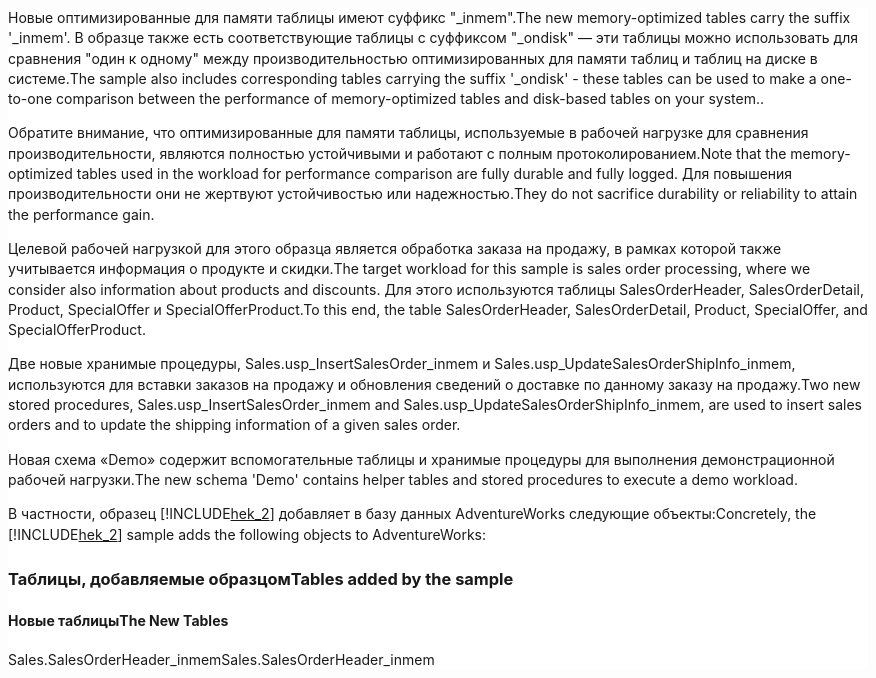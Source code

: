  <span data-ttu-id="8e62d-152">Новые оптимизированные для памяти таблицы имеют суффикс "_inmem".</span><span class="sxs-lookup"><span data-stu-id="8e62d-152">The new memory-optimized tables carry the suffix '_inmem'.</span></span> <span data-ttu-id="8e62d-153">В образце также есть соответствующие таблицы с суффиксом "_ondisk" — эти таблицы можно использовать для сравнения "один к одному" между производительностью оптимизированных для памяти таблиц и таблиц на диске в системе.</span><span class="sxs-lookup"><span data-stu-id="8e62d-153">The sample also includes corresponding tables carrying the suffix '_ondisk' - these tables can be used to make a one-to-one comparison between the performance of memory-optimized tables and disk-based tables on your system..</span></span>  
  
 <span data-ttu-id="8e62d-154">Обратите внимание, что оптимизированные для памяти таблицы, используемые в рабочей нагрузке для сравнения производительности, являются полностью устойчивыми и работают с полным протоколированием.</span><span class="sxs-lookup"><span data-stu-id="8e62d-154">Note that the memory-optimized tables used in the workload for performance comparison are fully durable and fully logged.</span></span> <span data-ttu-id="8e62d-155">Для повышения производительности они не жертвуют устойчивостью или надежностью.</span><span class="sxs-lookup"><span data-stu-id="8e62d-155">They do not sacrifice durability or reliability to attain the performance gain.</span></span>  
  
 <span data-ttu-id="8e62d-156">Целевой рабочей нагрузкой для этого образца является обработка заказа на продажу, в рамках которой также учитывается информация о продукте и скидки.</span><span class="sxs-lookup"><span data-stu-id="8e62d-156">The target workload for this sample is sales order processing, where we consider also information about products and discounts.</span></span> <span data-ttu-id="8e62d-157">Для этого используются таблицы SalesOrderHeader, SalesOrderDetail, Product, SpecialOffer и SpecialOfferProduct.</span><span class="sxs-lookup"><span data-stu-id="8e62d-157">To this end, the table SalesOrderHeader, SalesOrderDetail, Product, SpecialOffer, and SpecialOfferProduct.</span></span>  
  
 <span data-ttu-id="8e62d-158">Две новые хранимые процедуры, Sales.usp_InsertSalesOrder_inmem и Sales.usp_UpdateSalesOrderShipInfo_inmem, используются для вставки заказов на продажу и обновления сведений о доставке по данному заказу на продажу.</span><span class="sxs-lookup"><span data-stu-id="8e62d-158">Two new stored procedures, Sales.usp_InsertSalesOrder_inmem and Sales.usp_UpdateSalesOrderShipInfo_inmem, are used to insert sales orders and to update the shipping information of a given sales order.</span></span>  
  
 <span data-ttu-id="8e62d-159">Новая схема «Demo» содержит вспомогательные таблицы и хранимые процедуры для выполнения демонстрационной рабочей нагрузки.</span><span class="sxs-lookup"><span data-stu-id="8e62d-159">The new schema 'Demo' contains helper tables and stored procedures to execute a demo workload.</span></span>  
  
 <span data-ttu-id="8e62d-160">В частности, образец [!INCLUDE[hek_2](../includes/hek-2-md.md)] добавляет в базу данных AdventureWorks следующие объекты:</span><span class="sxs-lookup"><span data-stu-id="8e62d-160">Concretely, the [!INCLUDE[hek_2](../includes/hek-2-md.md)] sample adds the following objects to AdventureWorks:</span></span>  
  
### <a name="tables-added-by-the-sample"></a><span data-ttu-id="8e62d-161">Таблицы, добавляемые образцом</span><span class="sxs-lookup"><span data-stu-id="8e62d-161">Tables added by the sample</span></span>  
  
#### <a name="the-new-tables"></a><span data-ttu-id="8e62d-162">Новые таблицы</span><span class="sxs-lookup"><span data-stu-id="8e62d-162">The New Tables</span></span>  
 <span data-ttu-id="8e62d-163">Sales.SalesOrderHeader_inmem</span><span class="sxs-lookup"><span data-stu-id="8e62d-163">Sales.SalesOrderHeader_inmem</span></span>  
  